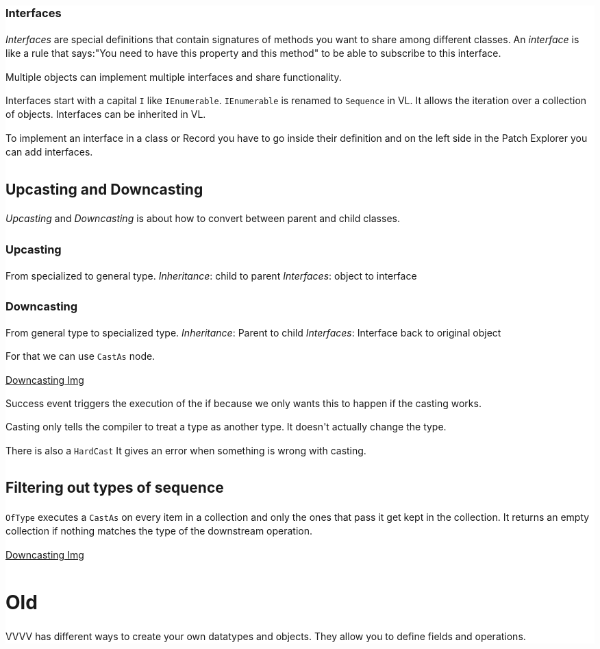 ### Interfaces
*Interfaces* are special definitions that contain signatures of methods you want to share among different classes. An *interface* is like a rule that says:"You need to have this property and this method" to be able to subscribe to this interface.

Multiple objects can implement multiple interfaces and share functionality.

Interfaces start with a capital `I` like `IEnumerable`. `IEnumerable` is renamed to `Sequence` in VL. It allows the iteration over a collection of objects.
Interfaces can be inherited in VL.

To implement an interface in a class or Record you have to go inside their definition and on the left side in the Patch Explorer you can add interfaces.

## Upcasting and Downcasting
*Upcasting* and *Downcasting* is about how to convert between parent and child classes.

### Upcasting
From specialized to general type.
*Inheritance*: child to parent
*Interfaces*: object to interface

### Downcasting
From general type to specialized type.
*Inheritance*: Parent to child
*Interfaces*: Interface back to original object

For that we can use `CastAs` node.

[Downcasting Img](../img/Downcasting.png)

Success event triggers the execution of the if because we only wants this to happen if the casting works.

Casting only tells the compiler to treat a type as another type. It doesn't actually change the type.

There is also a `HardCast` It gives an error when something is wrong with casting.


## Filtering out types of sequence
`OfType` executes a `CastAs` on every item in a collection and only the ones that pass it get kept in the collection. It returns an empty collection if nothing matches the type of the downstream operation.

[Downcasting Img](../img/FilterOutDataTypesSequence.png)

# Old


VVVV has different ways to create your own datatypes and objects. They allow you to define fields and operations.
